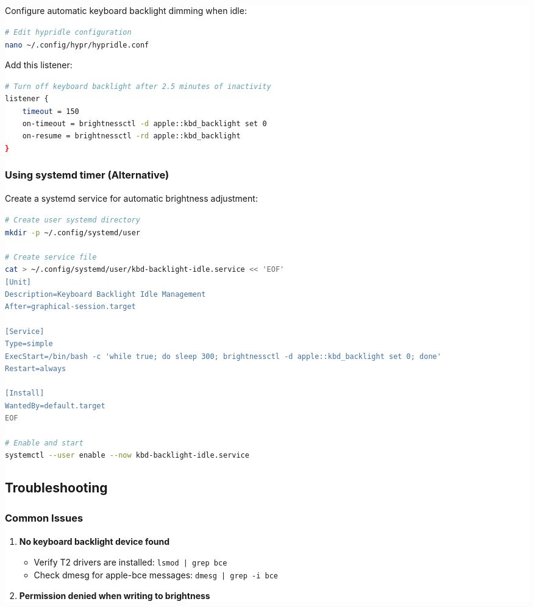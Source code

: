Configure automatic keyboard backlight dimming when idle:

```bash
# Edit hypridle configuration
nano ~/.config/hypr/hypridle.conf
```

Add this listener:

```bash
# Turn off keyboard backlight after 2.5 minutes of inactivity
listener {
    timeout = 150
    on-timeout = brightnessctl -d apple::kbd_backlight set 0
    on-resume = brightnessctl -rd apple::kbd_backlight
}
```

### Using systemd timer (Alternative)

Create a systemd service for automatic brightness adjustment:

```bash
# Create user systemd directory
mkdir -p ~/.config/systemd/user

# Create service file
cat > ~/.config/systemd/user/kbd-backlight-idle.service << 'EOF'
[Unit]
Description=Keyboard Backlight Idle Management
After=graphical-session.target

[Service]
Type=simple
ExecStart=/bin/bash -c 'while true; do sleep 300; brightnessctl -d apple::kbd_backlight set 0; done'
Restart=always

[Install]
WantedBy=default.target
EOF

# Enable and start
systemctl --user enable --now kbd-backlight-idle.service
```

## Troubleshooting

### Common Issues

1. **No keyboard backlight device found**
    
    - Verify T2 drivers are installed: `lsmod | grep bce`
    - Check dmesg for apple-bce messages: `dmesg | grep -i bce`
2. **Permission denied when writing to brightness**
    